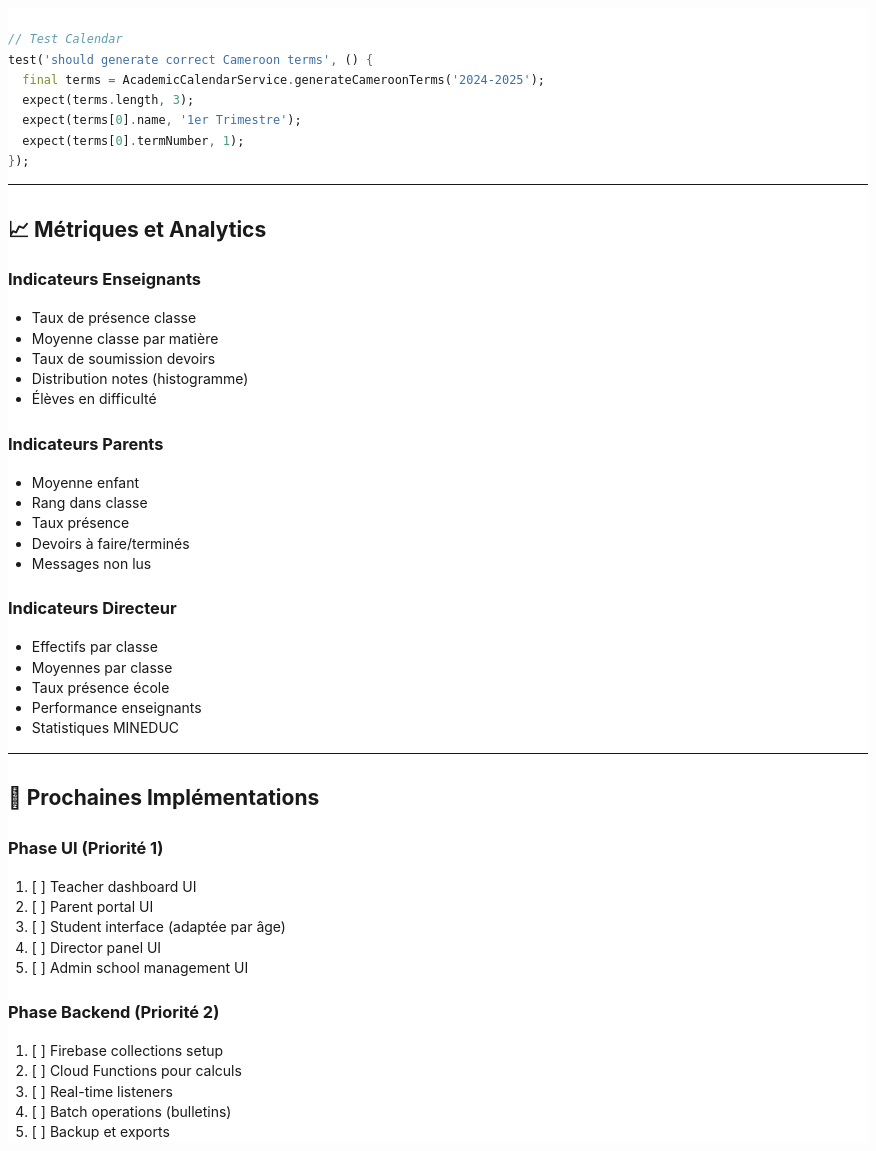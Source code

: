 ```dart

// Test Calendar
test('should generate correct Cameroon terms', () {
  final terms = AcademicCalendarService.generateCameroonTerms('2024-2025');
  expect(terms.length, 3);
  expect(terms[0].name, '1er Trimestre');
  expect(terms[0].termNumber, 1);
});
```

---

## 📈 Métriques et Analytics

### Indicateurs Enseignants
- Taux de présence classe
- Moyenne classe par matière
- Taux de soumission devoirs
- Distribution notes (histogramme)
- Élèves en difficulté

### Indicateurs Parents
- Moyenne enfant
- Rang dans classe
- Taux présence
- Devoirs à faire/terminés
- Messages non lus

### Indicateurs Directeur
- Effectifs par classe
- Moyennes par classe
- Taux présence école
- Performance enseignants
- Statistiques MINEDUC

---

## 🚀 Prochaines Implémentations

### Phase UI (Priorité 1)
1. [ ] Teacher dashboard UI
2. [ ] Parent portal UI
3. [ ] Student interface (adaptée par âge)
4. [ ] Director panel UI
5. [ ] Admin school management UI

### Phase Backend (Priorité 2)
1. [ ] Firebase collections setup
2. [ ] Cloud Functions pour calculs
3. [ ] Real-time listeners
4. [ ] Batch operations (bulletins)
5. [ ] Backup et exports
